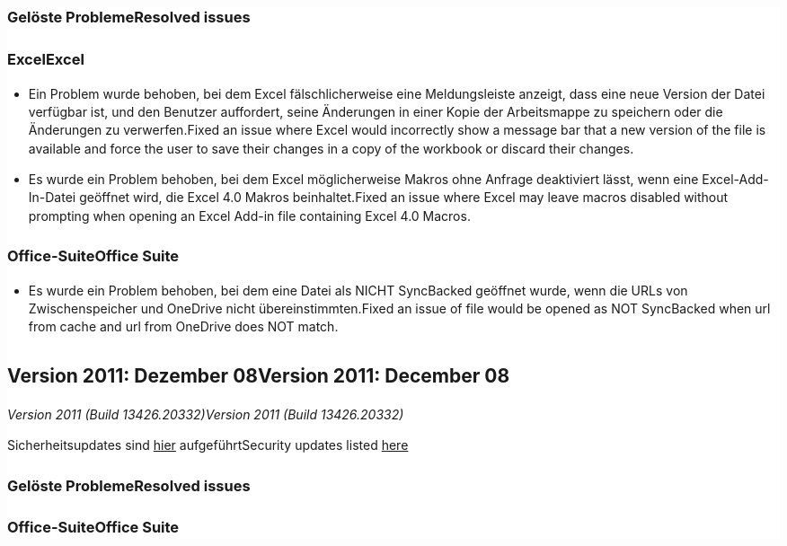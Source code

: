[//]: # (BUGDETAILS NICHT ENTFERNEN BEGINN INHALT)

### <a name="resolved-issues"></a><span data-ttu-id="e2bf9-112">Gelöste Probleme</span><span class="sxs-lookup"><span data-stu-id="e2bf9-112">Resolved issues</span></span>
### <a name="excel"></a><span data-ttu-id="e2bf9-113">Excel</span><span class="sxs-lookup"><span data-stu-id="e2bf9-113">Excel</span></span>

- <span data-ttu-id="e2bf9-114">Ein Problem wurde behoben, bei dem Excel fälschlicherweise eine Meldungsleiste anzeigt, dass eine neue Version der Datei verfügbar ist, und den Benutzer auffordert, seine Änderungen in einer Kopie der Arbeitsmappe zu speichern oder die Änderungen zu verwerfen.</span><span class="sxs-lookup"><span data-stu-id="e2bf9-114">Fixed an issue where Excel would incorrectly show a message bar that a new version of the file is available and force the user to save their changes in a copy of the workbook or discard their changes.</span></span>


- <span data-ttu-id="e2bf9-115">Es wurde ein Problem behoben, bei dem Excel möglicherweise Makros ohne Anfrage deaktiviert lässt, wenn eine Excel-Add-In-Datei geöffnet wird, die Excel 4.0 Makros beinhaltet.</span><span class="sxs-lookup"><span data-stu-id="e2bf9-115">Fixed an issue where Excel may leave macros disabled without prompting when opening an Excel Add-in file containing Excel 4.0 Macros.</span></span>


### <a name="office-suite"></a><span data-ttu-id="e2bf9-116">Office-Suite</span><span class="sxs-lookup"><span data-stu-id="e2bf9-116">Office Suite</span></span>

- <span data-ttu-id="e2bf9-117">Es wurde ein Problem behoben, bei dem eine Datei als NICHT SyncBacked geöffnet wurde, wenn die URLs von Zwischenspeicher und OneDrive nicht übereinstimmten.</span><span class="sxs-lookup"><span data-stu-id="e2bf9-117">Fixed an issue of file would be opened as NOT SyncBacked when url from cache and url from OneDrive does NOT match.</span></span>



[//]: # (BUGDETAILS NICHT ENTFERNEN ENDE INHALT)

## <a name="version-2011-december-08"></a><span data-ttu-id="e2bf9-119">Version 2011: Dezember 08</span><span class="sxs-lookup"><span data-stu-id="e2bf9-119">Version 2011: December 08</span></span>
<span data-ttu-id="e2bf9-120">*Version 2011 (Build 13426.20332)*</span><span class="sxs-lookup"><span data-stu-id="e2bf9-120">*Version 2011 (Build 13426.20332)*</span></span>

<span data-ttu-id="e2bf9-121">Sicherheitsupdates sind [hier](./microsoft365-apps-security-updates.md) aufgeführt</span><span class="sxs-lookup"><span data-stu-id="e2bf9-121">Security updates listed [here](./microsoft365-apps-security-updates.md)</span></span>


[//]: # (BUGDETAILS NICHT ENTFERNEN BEGINN INHALT)

### <a name="resolved-issues"></a><span data-ttu-id="e2bf9-123">Gelöste Probleme</span><span class="sxs-lookup"><span data-stu-id="e2bf9-123">Resolved issues</span></span>
### <a name="office-suite"></a><span data-ttu-id="e2bf9-124">Office-Suite</span><span class="sxs-lookup"><span data-stu-id="e2bf9-124">Office Suite</span></span>


[//]: # (FEATUREDETAILS NICHT ENTFERNEN BEGINN INHALT)
[//]: # (FEATUREDETAILS NICHT ENTFERNEN ENDE INHALT)
[//]: # (FEATUREDETAILS NICHT ENTFERNEN BEGINN INHALT)
[//]: # (FEATUREDETAILS NICHT ENTFERNEN ENDE INHALT)
[//]: # (FEATUREDETAILS NICHT ENTFERNEN BEGINN INHALT)
[//]: # (FEATUREDETAILS NICHT ENTFERNEN ENDE INHALT)
[//]: # (FEATUREDETAILS NICHT ENTFERNEN BEGINN INHALT)